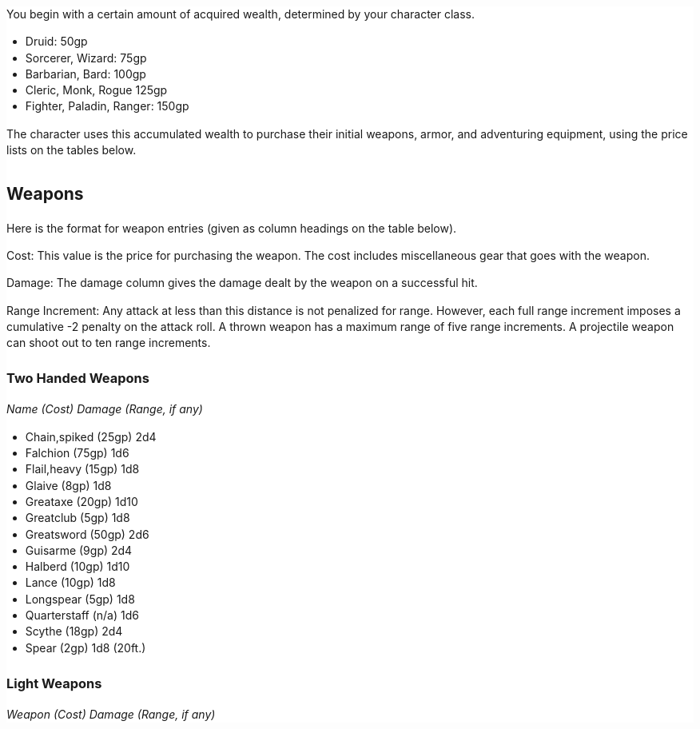 You begin with a certain amount of acquired wealth, determined
by your character class.

* Druid: 50gp
* Sorcerer, Wizard: 75gp
* Barbarian, Bard: 100gp
* Cleric, Monk, Rogue 125gp
* Fighter, Paladin, Ranger: 150gp

The character uses this accumulated wealth to purchase their initial 
weapons, armor, and adventuring equipment, using the price lists on the 
tables below.


Weapons
-------

Here is the format for weapon entries (given as column headings on the 
table below).

Cost: This value is the price for purchasing the weapon. The cost 
includes miscellaneous gear that goes with the weapon.

Damage: The damage column gives the damage dealt by the weapon on a 
successful hit.

Range Increment: Any attack at less than this distance is not penalized 
for range. However, each full range increment imposes a cumulative -2 
penalty on the attack roll. A thrown weapon has a maximum range of five 
range increments. A projectile weapon can shoot out to ten range 
increments.


### Two Handed Weapons ###

*Name (Cost) Damage (Range, if any)*

* Chain,spiked (25gp) 2d4
* Falchion (75gp) 1d6
* Flail,heavy (15gp) 1d8
* Glaive (8gp) 1d8
* Greataxe (20gp) 1d10
* Greatclub (5gp) 1d8
* Greatsword (50gp) 2d6
* Guisarme (9gp) 2d4
* Halberd (10gp) 1d10
* Lance (10gp) 1d8
* Longspear (5gp) 1d8
* Quarterstaff (n/a) 1d6
* Scythe (18gp) 2d4
* Spear (2gp) 1d8 (20ft.)

### Light Weapons

*Weapon (Cost) Damage (Range, if any)*
